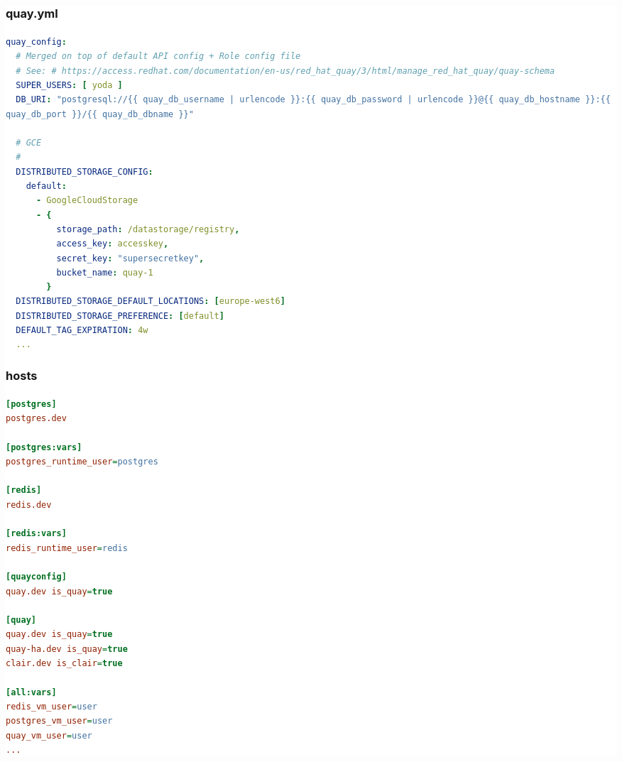 ### quay.yml

```yml
quay_config:
  # Merged on top of default API config + Role config file
  # See: # https://access.redhat.com/documentation/en-us/red_hat_quay/3/html/manage_red_hat_quay/quay-schema
  SUPER_USERS: [ yoda ]
  DB_URI: "postgresql://{{ quay_db_username | urlencode }}:{{ quay_db_password | urlencode }}@{{ quay_db_hostname }}:{{ quay_db_port }}/{{ quay_db_dbname }}"

  # GCE
  #
  DISTRIBUTED_STORAGE_CONFIG:
    default:
      - GoogleCloudStorage
      - {
          storage_path: /datastorage/registry,
          access_key: accesskey,
          secret_key: "supersecretkey",
          bucket_name: quay-1
        }
  DISTRIBUTED_STORAGE_DEFAULT_LOCATIONS: [europe-west6]
  DISTRIBUTED_STORAGE_PREFERENCE: [default]
  DEFAULT_TAG_EXPIRATION: 4w
  ...
```

### hosts

```ini
[postgres]
postgres.dev

[postgres:vars]
postgres_runtime_user=postgres

[redis]
redis.dev

[redis:vars]
redis_runtime_user=redis

[quayconfig]
quay.dev is_quay=true

[quay]
quay.dev is_quay=true 
quay-ha.dev is_quay=true 
clair.dev is_clair=true

[all:vars]
redis_vm_user=user
postgres_vm_user=user
quay_vm_user=user
...
```
